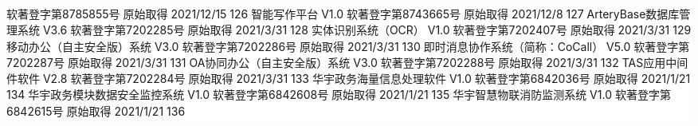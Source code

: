 软著登字第8785855号
原始取得
2021/12/15
126
智能写作平台
V1.0
软著登字第8743665号
原始取得
2021/12/8
127
ArteryBase数据库管理系统
V3.6
软著登字第7202285号
原始取得
2021/3/31
128
实体识别系统（OCR）
V1.0
软著登字第7202407号
原始取得
2021/3/31
129
移动办公（自主安全版）系统
V3.0
软著登字第7202286号
原始取得
2021/3/31
130
即时消息协作系统（简称：CoCall）
V5.0
软著登字第7202287号
原始取得
2021/3/31
131
OA协同办公（自主安全版）系统
V3.0
软著登字第7202288号
原始取得
2021/3/31
132
TAS应用中间件软件
V2.8
软著登字第7202284号
原始取得
2021/3/31
133
华宇政务海量信息处理软件
V1.0
软著登字第6842036号
原始取得
2021/1/21
134
华宇政务模块数据安全监控系统
V1.0
软著登字第6842608号
原始取得
2021/1/21
135
华宇智慧物联消防监测系统
V1.0
软著登字第6842615号
原始取得
2021/1/21
136